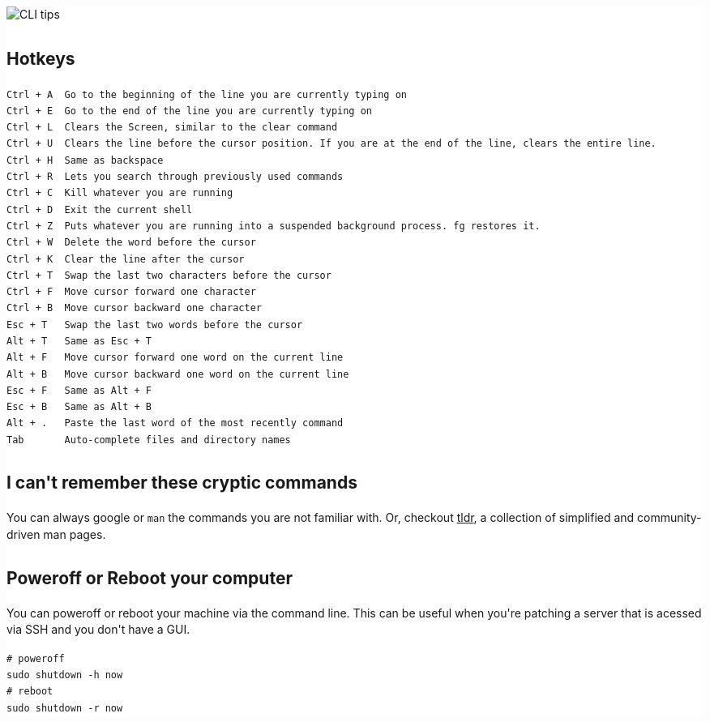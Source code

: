 ![CLI tips](./cli_tips.jpg)

## Hotkeys

```
Ctrl + A  Go to the beginning of the line you are currently typing on
Ctrl + E  Go to the end of the line you are currently typing on
Ctrl + L  Clears the Screen, similar to the clear command
Ctrl + U  Clears the line before the cursor position. If you are at the end of the line, clears the entire line.
Ctrl + H  Same as backspace
Ctrl + R  Lets you search through previously used commands
Ctrl + C  Kill whatever you are running
Ctrl + D  Exit the current shell
Ctrl + Z  Puts whatever you are running into a suspended background process. fg restores it.
Ctrl + W  Delete the word before the cursor
Ctrl + K  Clear the line after the cursor
Ctrl + T  Swap the last two characters before the cursor
Ctrl + F  Move cursor forward one character
Ctrl + B  Move cursor backward one character
Esc + T   Swap the last two words before the cursor
Alt + T   Same as Esc + T
Alt + F   Move cursor forward one word on the current line
Alt + B   Move cursor backward one word on the current line
Esc + F   Same as Alt + F
Esc + B   Same as Alt + B
Alt + .   Paste the last word of the most recently command
Tab       Auto-complete files and directory names
```

## I can't remember these cryptic commands

You can always google or `man` the commands you are not familiar with. Or, checkout [tldr](https://github.com/tldr-pages/tldr), a collection of simplified and community-driven man pages.


## Poweroff or Reboot your computer

You can poweroff or reboot your machine via the command line. This can be useful when you're patching a server that is acessed via SSH and you don't have a GUI.

```shell
# poweroff
sudo shutdown -h now
# reboot
sudo shutdown -r now
```
